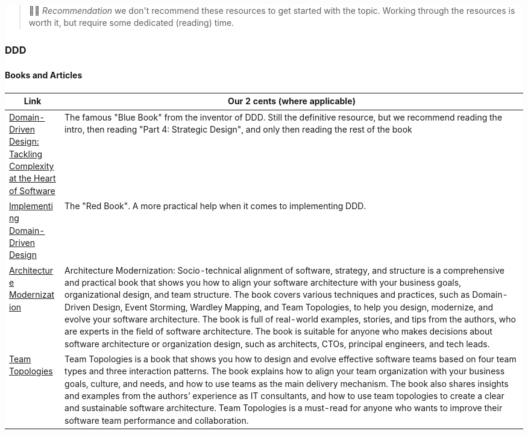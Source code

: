 > 🧑‍💻 *Recommendation* we don't recommend these resources to get started with the topic. Working through the resources is worth it, but require some dedicated (reading) time.

### DDD

#### Books and Articles

| Link                                                                                                                      | Our 2 cents (where applicable)                                                                                                                                                                                                                                                                                                                                                                                                                                                                                                                                                                                                                                                                                                                                                      |
| ------------------------------------------------------------------------------------------------------------------------- | ----------------------------------------------------------------------------------------------------------------------------------------------------------------------------------------------------------------------------------------------------------------------------------------------------------------------------------------------------------------------------------------------------------------------------------------------------------------------------------------------------------------------------------------------------------------------------------------------------------------------------------------------------------------------------------------------------------------------------------------------------------------------------------- |
| [Domain-Driven Design: Tackling Complexity at the Heart of Software](https://www.amazon.com/Domain-Driven-Design-Tackling-Complexity-Software/dp/0321125215/)       | The famous "Blue Book" from the inventor of DDD. Still the definitive resource, but we recommend reading the intro, then reading "Part 4: Strategic Design", and only then reading the rest of the book                                                                                                                                                                                                                                                                                                                                                                                                                                                                                                                                                                             |
| [Implementing Domain-Driven Design](https://www.amazon.com/Implementing-Domain-Driven-Design-Vaughn-Vernon/dp/0321834577) | The "Red Book". A more practical help when it comes to implementing DDD.                                                                                                                                                                                                                                                                                                                                                                                                                                                                                                                                                                                                                                                                                                            |
| [Architecture Modernization](https://www.manning.com/books/architecture-modernization)                                    | Architecture Modernization: Socio-technical alignment of software, strategy, and structure is a comprehensive and practical book that shows you how to align your software architecture with your business goals, organizational design, and team structure. The book covers various techniques and practices, such as Domain-Driven Design, Event Storming, Wardley Mapping, and Team Topologies, to help you design, modernize, and evolve your software architecture. The book is full of real-world examples, stories, and tips from the authors, who are experts in the field of software architecture. The book is suitable for anyone who makes decisions about software architecture or organization design, such as architects, CTOs, principal engineers, and tech leads. |
| [Team Topologies](https://teamtopologies.com/book)                                                                        | Team Topologies is a book that shows you how to design and evolve effective software teams based on four team types and three interaction patterns. The book explains how to align your team organization with your business goals, culture, and needs, and how to use teams as the main delivery mechanism. The book also shares insights and examples from the authors’ experience as IT consultants, and how to use team topologies to create a clear and sustainable software architecture. Team Topologies is a must-read for anyone who wants to improve their software team performance and collaboration.                                                                                                                                                                   |